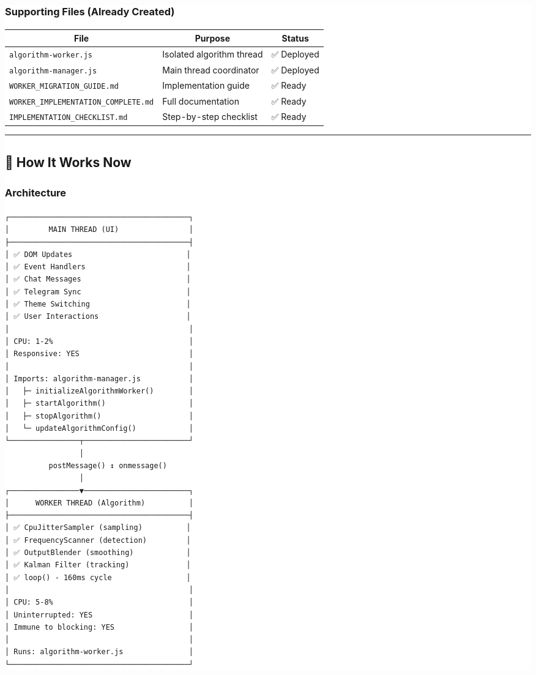 ### Supporting Files (Already Created)

| File | Purpose | Status |
|------|---------|--------|
| `algorithm-worker.js` | Isolated algorithm thread | ✅ Deployed |
| `algorithm-manager.js` | Main thread coordinator | ✅ Deployed |
| `WORKER_MIGRATION_GUIDE.md` | Implementation guide | ✅ Ready |
| `WORKER_IMPLEMENTATION_COMPLETE.md` | Full documentation | ✅ Ready |
| `IMPLEMENTATION_CHECKLIST.md` | Step-by-step checklist | ✅ Ready |

---

## 🚀 How It Works Now

### Architecture

```
┌─────────────────────────────────────────┐
│         MAIN THREAD (UI)                │
├─────────────────────────────────────────┤
│ ✅ DOM Updates                          │
│ ✅ Event Handlers                       │
│ ✅ Chat Messages                        │
│ ✅ Telegram Sync                        │
│ ✅ Theme Switching                      │
│ ✅ User Interactions                    │
│                                         │
│ CPU: 1-2%                               │
│ Responsive: YES                         │
│                                         │
│ Imports: algorithm-manager.js           │
│   ├─ initializeAlgorithmWorker()        │
│   ├─ startAlgorithm()                   │
│   ├─ stopAlgorithm()                    │
│   └─ updateAlgorithmConfig()            │
└────────────────┬────────────────────────┘
                 │
          postMessage() ↕ onmessage()
                 │
┌────────────────▼────────────────────────┐
│      WORKER THREAD (Algorithm)          │
├─────────────────────────────────────────┤
│ ✅ CpuJitterSampler (sampling)          │
│ ✅ FrequencyScanner (detection)         │
│ ✅ OutputBlender (smoothing)            │
│ ✅ Kalman Filter (tracking)             │
│ ✅ loop() - 160ms cycle                 │
│                                         │
│ CPU: 5-8%                               │
│ Uninterrupted: YES                      │
│ Immune to blocking: YES                 │
│                                         │
│ Runs: algorithm-worker.js               │
└─────────────────────────────────────────┘
```
